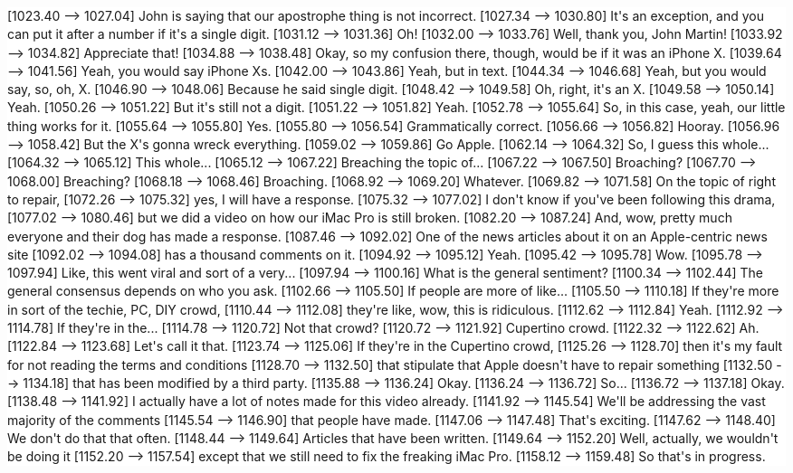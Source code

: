 [1023.40 --> 1027.04]  John is saying that our apostrophe thing is not incorrect.
[1027.34 --> 1030.80]  It's an exception, and you can put it after a number if it's a single digit.
[1031.12 --> 1031.36]  Oh!
[1032.00 --> 1033.76]  Well, thank you, John Martin!
[1033.92 --> 1034.82]  Appreciate that!
[1034.88 --> 1038.48]  Okay, so my confusion there, though, would be if it was an iPhone X.
[1039.64 --> 1041.56]  Yeah, you would say iPhone Xs.
[1042.00 --> 1043.86]  Yeah, but in text.
[1044.34 --> 1046.68]  Yeah, but you would say, so, oh, X.
[1046.90 --> 1048.06]  Because he said single digit.
[1048.42 --> 1049.58]  Oh, right, it's an X.
[1049.58 --> 1050.14]  Yeah.
[1050.26 --> 1051.22]  But it's still not a digit.
[1051.22 --> 1051.82]  Yeah.
[1052.78 --> 1055.64]  So, in this case, yeah, our little thing works for it.
[1055.64 --> 1055.80]  Yes.
[1055.80 --> 1056.54]  Grammatically correct.
[1056.66 --> 1056.82]  Hooray.
[1056.96 --> 1058.42]  But the X's gonna wreck everything.
[1059.02 --> 1059.86]  Go Apple.
[1062.14 --> 1064.32]  So, I guess this whole...
[1064.32 --> 1065.12]  This whole...
[1065.12 --> 1067.22]  Breaching the topic of...
[1067.22 --> 1067.50]  Broaching?
[1067.70 --> 1068.00]  Breaching?
[1068.18 --> 1068.46]  Broaching.
[1068.92 --> 1069.20]  Whatever.
[1069.82 --> 1071.58]  On the topic of right to repair,
[1072.26 --> 1075.32]  yes, I will have a response.
[1075.32 --> 1077.02]  I don't know if you've been following this drama,
[1077.02 --> 1080.46]  but we did a video on how our iMac Pro is still broken.
[1082.20 --> 1087.24]  And, wow, pretty much everyone and their dog has made a response.
[1087.46 --> 1092.02]  One of the news articles about it on an Apple-centric news site
[1092.02 --> 1094.08]  has a thousand comments on it.
[1094.92 --> 1095.12]  Yeah.
[1095.42 --> 1095.78]  Wow.
[1095.78 --> 1097.94]  Like, this went viral and sort of a very...
[1097.94 --> 1100.16]  What is the general sentiment?
[1100.34 --> 1102.44]  The general consensus depends on who you ask.
[1102.66 --> 1105.50]  If people are more of like...
[1105.50 --> 1110.18]  If they're more in sort of the techie, PC, DIY crowd,
[1110.44 --> 1112.08]  they're like, wow, this is ridiculous.
[1112.62 --> 1112.84]  Yeah.
[1112.92 --> 1114.78]  If they're in the...
[1114.78 --> 1120.72]  Not that crowd?
[1120.72 --> 1121.92]  Cupertino crowd.
[1122.32 --> 1122.62]  Ah.
[1122.84 --> 1123.68]  Let's call it that.
[1123.74 --> 1125.06]  If they're in the Cupertino crowd,
[1125.26 --> 1128.70]  then it's my fault for not reading the terms and conditions
[1128.70 --> 1132.50]  that stipulate that Apple doesn't have to repair something
[1132.50 --> 1134.18]  that has been modified by a third party.
[1135.88 --> 1136.24]  Okay.
[1136.24 --> 1136.72]  So...
[1136.72 --> 1137.18]  Okay.
[1138.48 --> 1141.92]  I actually have a lot of notes made for this video already.
[1141.92 --> 1145.54]  We'll be addressing the vast majority of the comments
[1145.54 --> 1146.90]  that people have made.
[1147.06 --> 1147.48]  That's exciting.
[1147.62 --> 1148.40]  We don't do that that often.
[1148.44 --> 1149.64]  Articles that have been written.
[1149.64 --> 1152.20]  Well, actually, we wouldn't be doing it
[1152.20 --> 1157.54]  except that we still need to fix the freaking iMac Pro.
[1158.12 --> 1159.48]  So that's in progress.